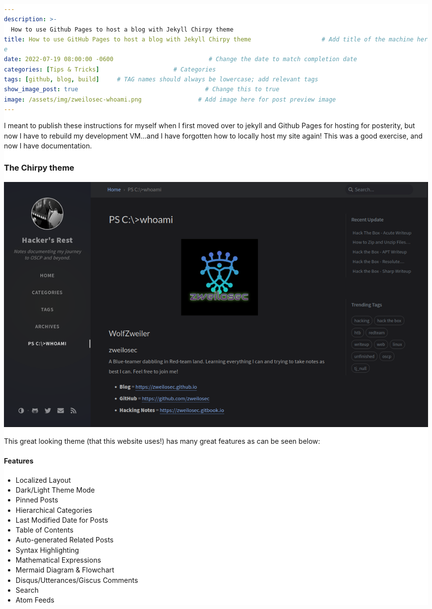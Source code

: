```yaml
---
description: >-
  How to use Github Pages to host a blog with Jekyll Chirpy theme
title: How to use GitHub Pages to host a blog with Jekyll Chirpy theme                    # Add title of the machine here
date: 2022-07-19 08:00:00 -0600                           # Change the date to match completion date
categories: [Tips & Tricks]                     # Categories
tags: [github, blog, build]     # TAG names should always be lowercase; add relevant tags
show_image_post: true                                    # Change this to true
image: /assets/img/zweilosec-whoami.png                # Add image here for post preview image
---
```


I meant to publish these instructions for myself when I first moved over to jekyll and Github Pages for hosting for posterity, but now I have to rebuild my development VM...and I have forgotten how to locally host my site again!  This was a good exercise, and now I have documentation.

### The Chirpy theme

![Screenshot of my Chirpy-themed website](../../assets/img/zweilosec-whoami.png)

This great looking theme (that this website uses!) has many great features as can be seen below:

#### Features
* Localized Layout
* Dark/Light Theme Mode
* Pinned Posts
* Hierarchical Categories
* Last Modified Date for Posts
* Table of Contents
* Auto-generated Related Posts
* Syntax Highlighting
* Mathematical Expressions
* Mermaid Diagram & Flowchart
* Disqus/Utterances/Giscus Comments
* Search
* Atom Feeds